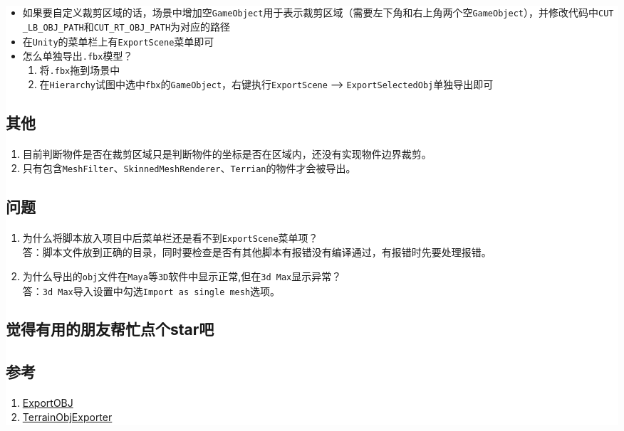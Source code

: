 * 如果要自定义裁剪区域的话，场景中增加空`GameObject`用于表示裁剪区域（需要左下角和右上角两个空`GameObject`），并修改代码中`CUT_LB_OBJ_PATH`和`CUT_RT_OBJ_PATH`为对应的路径
* 在`Unity`的菜单栏上有`ExportScene`菜单即可
* 怎么单独导出`.fbx`模型？
    1. 将`.fbx`拖到场景中
    2. 在`Hierarchy`试图中选中`fbx`的`GameObject`，右键执行`ExportScene` --> `ExportSelectedObj`单独导出即可

## 其他

1. 目前判断物件是否在裁剪区域只是判断物件的坐标是否在区域内，还没有实现物件边界裁剪。
2. 只有包含`MeshFilter`、`SkinnedMeshRenderer`、`Terrian`的物件才会被导出。

## 问题

1. 为什么将脚本放入项目中后菜单栏还是看不到`ExportScene`菜单项？  
   答：脚本文件放到正确的目录，同时要检查是否有其他脚本有报错没有编译通过，有报错时先要处理报错。  

2. 为什么导出的`obj`文件在`Maya`等`3D`软件中显示正常,但在`3d Max`显示异常？  
   答：`3d Max`导入设置中勾选`Import as single mesh`选项。  

## 觉得有用的朋友帮忙点个star吧

## 参考

1. [ExportOBJ](http://wiki.unity3d.com/index.php?title=ExportOBJ)
2. [TerrainObjExporter](http://wiki.unity3d.com/index.php?title=TerrainObjExporter)
